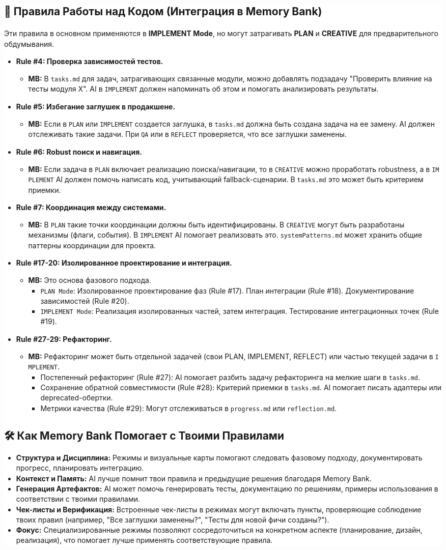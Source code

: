## 📜 Правила Работы над Кодом (Интеграция в Memory Bank)

Эти правила в основном применяются в **IMPLEMENT Mode**, но могут затрагивать **PLAN** и **CREATIVE** для предварительного обдумывания.

*   **Rule #4: Проверка зависимостей тестов.**
    *   **MB:** В `tasks.md` для задач, затрагивающих связанные модули, можно добавлять подзадачу "Проверить влияние на тесты модуля X". AI в `IMPLEMENT` должен напоминать об этом и помогать анализировать результаты.

*   **Rule #5: Избегание заглушек в продакшене.**
    *   **MB:** Если в `PLAN` или `IMPLEMENT` создается заглушка, в `tasks.md` должна быть создана задача на ее замену. AI должен отслеживать такие задачи. При `QA` или в `REFLECT` проверяется, что все заглушки заменены.

*   **Rule #6: Robust поиск и навигация.**
    *   **MB:** Если задача в `PLAN` включает реализацию поиска/навигации, то в `CREATIVE` можно проработать robustness, а в `IMPLEMENT` AI должен помочь написать код, учитывающий fallback-сценарии. В `tasks.md` это может быть критерием приемки.

*   **Rule #7: Координация между системами.**
    *   **MB:** В `PLAN` такие точки координации должны быть идентифицированы. В `CREATIVE` могут быть разработаны механизмы (флаги, события). В `IMPLEMENT` AI помогает реализовать это. `systemPatterns.md` может хранить общие паттерны координации для проекта.

*   **Rule #17-20: Изолированное проектирование и интеграция.**
    *   **MB:** Это основа фазового подхода.
        *   `PLAN Mode`: Изолированное проектирование фаз (Rule #17). План интеграции (Rule #18). Документирование зависимостей (Rule #20).
        *   `IMPLEMENT Mode`: Реализация изолированных частей, затем интеграция. Тестирование интеграционных точек (Rule #19).

*   **Rule #27-29: Рефакторинг.**
    *   **MB:** Рефакторинг может быть отдельной задачей (свои PLAN, IMPLEMENT, REFLECT) или частью текущей задачи в `IMPLEMENT`.
        *   Постепенный рефакторинг (Rule #27): AI помогает разбить задачу рефакторинга на мелкие шаги в `tasks.md`.
        *   Сохранение обратной совместимости (Rule #28): Критерий приемки в `tasks.md`. AI помогает писать адаптеры или deprecated-обертки.
        *   Метрики качества (Rule #29): Могут отслеживаться в `progress.md` или `reflection.md`.

## 🛠️ Как Memory Bank Помогает с Твоими Правилами

*   **Структура и Дисциплина:** Режимы и визуальные карты помогают следовать фазовому подходу, документировать прогресс, планировать интеграцию.
*   **Контекст и Память:** AI лучше помнит твои правила и предыдущие решения благодаря Memory Bank.
*   **Генерация Артефактов:** AI может помочь генерировать тесты, документацию по решениям, примеры использования в соответствии с твоими правилами.
*   **Чек-листы и Верификация:** Встроенные чек-листы в режимах могут включать пункты, проверяющие соблюдение твоих правил (например, "Все заглушки заменены?", "Тесты для новой фичи созданы?").
*   **Фокус:** Специализированные режимы позволяют сосредоточиться на конкретном аспекте (планирование, дизайн, реализация), что помогает лучше применять соответствующие правила.
